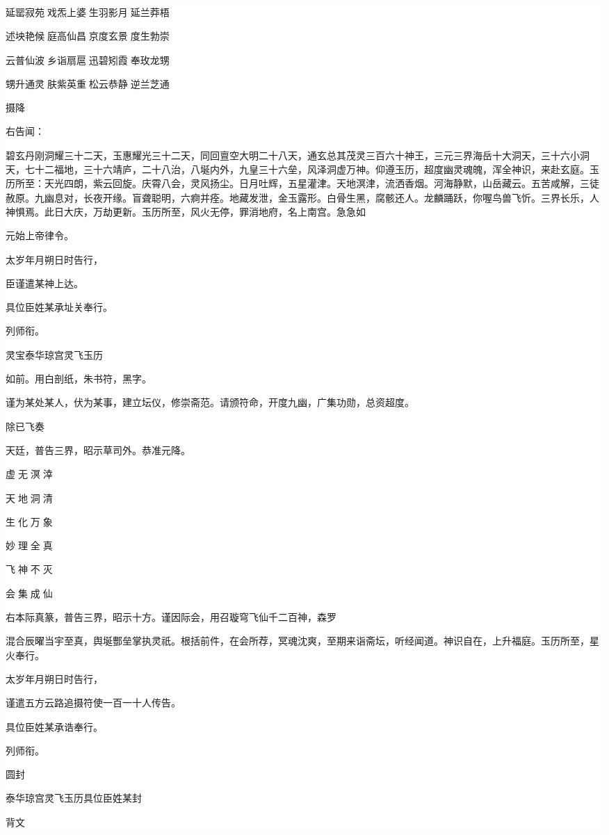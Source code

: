 延罂寂苑 戏炁上婆 生羽影月 延兰莽梧  

述坱艳候 庭高仙昌 京度玄景 度生勃崇  

云普仙波 乡诣扇扈 迅碧矧霞 奉玫龙甥  

甥升通灵 肤紫英重 松云恭静 逆兰芝通  

摄降  

右告闻：  

碧玄丹刚洞耀三十二天，玉惠耀光三十二天，同回亶空大明二十八天，通玄总其茂灵三百六十神王，三元三界海岳十大洞天，三十六小洞天，七十二福地，三十六靖庐，二十八治，八埏内外，九皇三十六垒，风泽洞虚万神。仰遵玉历，超度幽灵魂魄，浑全神识，来赴玄庭。玉历所至：天光四朗，紫云回旋。庆霄八会，灵风扬尘。日月吐辉，五星灌津。天地溟津，流洒香烟。河海静默，山岳藏云。五苦咸解，三徒赦原。九幽息对，长夜开缘。盲聋聪明，六痾并痊。地藏发泄，金玉露形。白骨生黑，腐骸还人。龙麟踊跃，你喔鸟兽飞忻。三界长乐，人神惧焉。此日大庆，万劫更新。玉历所至，风火无停，罪消地府，名上南宫。急急如  

元始上帝律令。  

太岁年月朔日时告行，  

臣谨遣某神上达。  

具位臣姓某承址关奉行。  

列师衔。  

灵宝泰华琼宫灵飞玉历  

如前。用白剖纸，朱书符，黑字。  

谨为某处某人，伏为某事，建立坛仪，修崇斋范。请颁符命，开度九幽，广集功勋，总资超度。  

除已飞奏  

天廷，普告三界，昭示草司外。恭准元降。  

虚 无 溟 涬  

天 地 洞 清  

生 化 万 象  

妙 理 全 真  

飞 神 不 灭  

会 集 成 仙  

右本际真篆，普告三界，昭示十方。谨因际会，用召璇穹飞仙千二百神，森罗  

混合辰曜当宇至真，舆埏酆垒掌执灵祇。根括前件，在会所荐，冥魂沈爽，至期来诣斋坛，听经闻道。神识自在，上升福庭。玉历所至，星火奉行。  

太岁年月朔日时告行，  

谨遣五方云路追摄符使一百一十人传告。  

具位臣姓某承诰奉行。  

列师衔。  

圆封  

泰华琼宫灵飞玉历具位臣姓某封  

背文  
